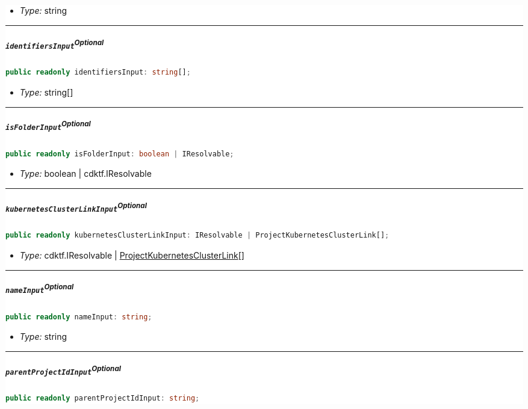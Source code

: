 - *Type:* string

---

##### `identifiersInput`<sup>Optional</sup> <a name="identifiersInput" id="rhizo-co-terraform-provider-wiz.project.Project.property.identifiersInput"></a>

```typescript
public readonly identifiersInput: string[];
```

- *Type:* string[]

---

##### `isFolderInput`<sup>Optional</sup> <a name="isFolderInput" id="rhizo-co-terraform-provider-wiz.project.Project.property.isFolderInput"></a>

```typescript
public readonly isFolderInput: boolean | IResolvable;
```

- *Type:* boolean | cdktf.IResolvable

---

##### `kubernetesClusterLinkInput`<sup>Optional</sup> <a name="kubernetesClusterLinkInput" id="rhizo-co-terraform-provider-wiz.project.Project.property.kubernetesClusterLinkInput"></a>

```typescript
public readonly kubernetesClusterLinkInput: IResolvable | ProjectKubernetesClusterLink[];
```

- *Type:* cdktf.IResolvable | <a href="#rhizo-co-terraform-provider-wiz.project.ProjectKubernetesClusterLink">ProjectKubernetesClusterLink</a>[]

---

##### `nameInput`<sup>Optional</sup> <a name="nameInput" id="rhizo-co-terraform-provider-wiz.project.Project.property.nameInput"></a>

```typescript
public readonly nameInput: string;
```

- *Type:* string

---

##### `parentProjectIdInput`<sup>Optional</sup> <a name="parentProjectIdInput" id="rhizo-co-terraform-provider-wiz.project.Project.property.parentProjectIdInput"></a>

```typescript
public readonly parentProjectIdInput: string;
```

